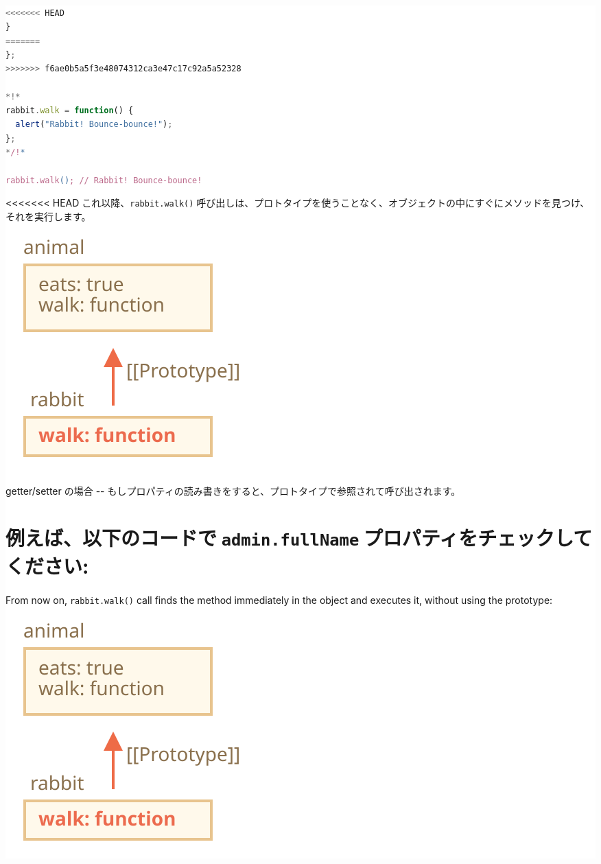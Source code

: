 ```js run
<<<<<<< HEAD
}
=======
};
>>>>>>> f6ae0b5a5f3e48074312ca3e47c17c92a5a52328

*!*
rabbit.walk = function() {
  alert("Rabbit! Bounce-bounce!");
};
*/!*

rabbit.walk(); // Rabbit! Bounce-bounce!
```

<<<<<<< HEAD
これ以降、`rabbit.walk()` 呼び出しは、プロトタイプを使うことなく、オブジェクトの中にすぐにメソッドを見つけ、それを実行します。

![](proto-animal-rabbit-walk-2.svg)

getter/setter の場合 -- もしプロパティの読み書きをすると、プロトタイプで参照されて呼び出されます。

例えば、以下のコードで `admin.fullName` プロパティをチェックしてください:
=======
From now on, `rabbit.walk()` call finds the method immediately in the object and executes it, without using the prototype:

![](proto-animal-rabbit-walk-2.svg)
